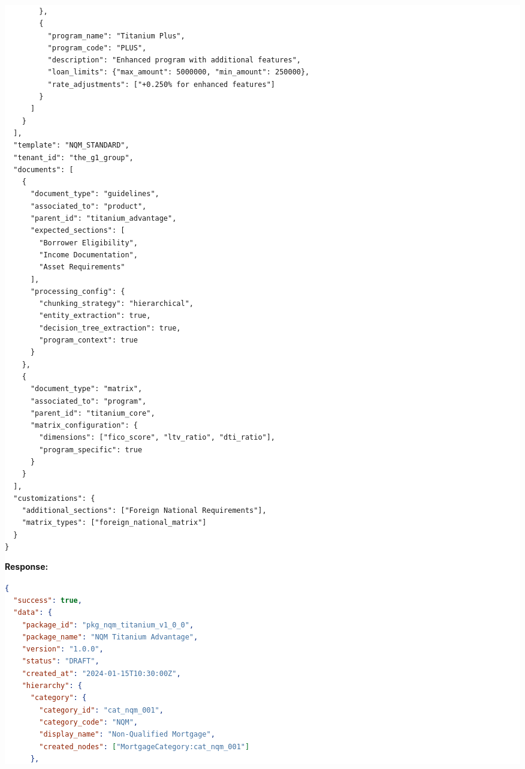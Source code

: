 ```http
        },
        {
          "program_name": "Titanium Plus",
          "program_code": "PLUS",
          "description": "Enhanced program with additional features",
          "loan_limits": {"max_amount": 5000000, "min_amount": 250000},
          "rate_adjustments": ["+0.250% for enhanced features"]
        }
      ]
    }
  ],
  "template": "NQM_STANDARD",
  "tenant_id": "the_g1_group",
  "documents": [
    {
      "document_type": "guidelines",
      "associated_to": "product",
      "parent_id": "titanium_advantage",
      "expected_sections": [
        "Borrower Eligibility",
        "Income Documentation",
        "Asset Requirements"
      ],
      "processing_config": {
        "chunking_strategy": "hierarchical",
        "entity_extraction": true,
        "decision_tree_extraction": true,
        "program_context": true
      }
    },
    {
      "document_type": "matrix",
      "associated_to": "program",
      "parent_id": "titanium_core",
      "matrix_configuration": {
        "dimensions": ["fico_score", "ltv_ratio", "dti_ratio"],
        "program_specific": true
      }
    }
  ],
  "customizations": {
    "additional_sections": ["Foreign National Requirements"],
    "matrix_types": ["foreign_national_matrix"]
  }
}
```

**Response:**
```json
{
  "success": true,
  "data": {
    "package_id": "pkg_nqm_titanium_v1_0_0",
    "package_name": "NQM Titanium Advantage",
    "version": "1.0.0",
    "status": "DRAFT",
    "created_at": "2024-01-15T10:30:00Z",
    "hierarchy": {
      "category": {
        "category_id": "cat_nqm_001",
        "category_code": "NQM",
        "display_name": "Non-Qualified Mortgage",
        "created_nodes": ["MortgageCategory:cat_nqm_001"]
      },
```